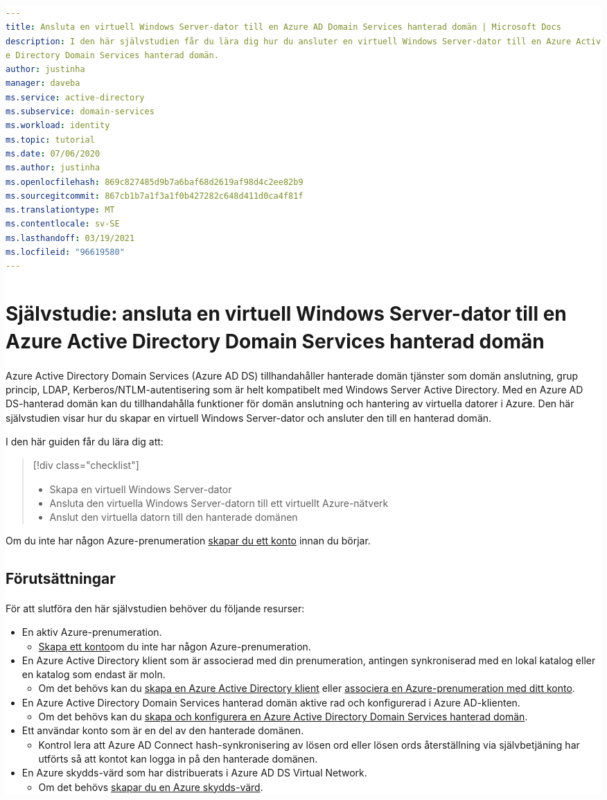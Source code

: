 ```yaml
---
title: Ansluta en virtuell Windows Server-dator till en Azure AD Domain Services hanterad domän | Microsoft Docs
description: I den här självstudien får du lära dig hur du ansluter en virtuell Windows Server-dator till en Azure Active Directory Domain Services hanterad domän.
author: justinha
manager: daveba
ms.service: active-directory
ms.subservice: domain-services
ms.workload: identity
ms.topic: tutorial
ms.date: 07/06/2020
ms.author: justinha
ms.openlocfilehash: 869c827485d9b7a6baf68d2619af98d4c2ee82b9
ms.sourcegitcommit: 867cb1b7a1f3a1f0b427282c648d411d0ca4f81f
ms.translationtype: MT
ms.contentlocale: sv-SE
ms.lasthandoff: 03/19/2021
ms.locfileid: "96619580"
---
```

# <a name="tutorial-join-a-windows-server-virtual-machine-to-an-azure-active-directory-domain-services-managed-domain"></a>Självstudie: ansluta en virtuell Windows Server-dator till en Azure Active Directory Domain Services hanterad domän

Azure Active Directory Domain Services (Azure AD DS) tillhandahåller hanterade domän tjänster som domän anslutning, grup princip, LDAP, Kerberos/NTLM-autentisering som är helt kompatibelt med Windows Server Active Directory. Med en Azure AD DS-hanterad domän kan du tillhandahålla funktioner för domän anslutning och hantering av virtuella datorer i Azure. Den här självstudien visar hur du skapar en virtuell Windows Server-dator och ansluter den till en hanterad domän.

I den här guiden får du lära dig att:

> [!div class="checklist"]
> * Skapa en virtuell Windows Server-dator
> * Ansluta den virtuella Windows Server-datorn till ett virtuellt Azure-nätverk
> * Anslut den virtuella datorn till den hanterade domänen

Om du inte har någon Azure-prenumeration [skapar du ett konto](https://azure.microsoft.com/free/?WT.mc_id=A261C142F) innan du börjar.

## <a name="prerequisites"></a>Förutsättningar

För att slutföra den här självstudien behöver du följande resurser:

* En aktiv Azure-prenumeration.
    * [Skapa ett konto](https://azure.microsoft.com/free/?WT.mc_id=A261C142F)om du inte har någon Azure-prenumeration.
* En Azure Active Directory klient som är associerad med din prenumeration, antingen synkroniserad med en lokal katalog eller en katalog som endast är moln.
    * Om det behövs kan du [skapa en Azure Active Directory klient][create-azure-ad-tenant] eller [associera en Azure-prenumeration med ditt konto][associate-azure-ad-tenant].
* En Azure Active Directory Domain Services hanterad domän aktive rad och konfigurerad i Azure AD-klienten.
    * Om det behövs kan du [skapa och konfigurera en Azure Active Directory Domain Services hanterad domän][create-azure-ad-ds-instance].
* Ett användar konto som är en del av den hanterade domänen.
    * Kontrol lera att Azure AD Connect hash-synkronisering av lösen ord eller lösen ords återställning via självbetjäning har utförts så att kontot kan logga in på den hanterade domänen.
* En Azure skydds-värd som har distribuerats i Azure AD DS Virtual Network.
    * Om det behövs [skapar du en Azure skydds-värd][azure-bastion].


[create-azure-ad-tenant]: ../active-directory/fundamentals/sign-up-organization.md
[associate-azure-ad-tenant]: ../active-directory/fundamentals/active-directory-how-subscriptions-associated-directory.md
[create-azure-ad-ds-instance]: tutorial-create-instance.md
[vnet-peering]: ../virtual-network/virtual-network-peering-overview.md
[password-sync]: ./tutorial-create-instance.md
[add-computer]: /powershell/module/microsoft.powershell.management/add-computer
[azure-bastion]: ../bastion/tutorial-create-host-portal.md
[set-azvmaddomainextension]: /powershell/module/az.compute/set-azvmaddomainextension
